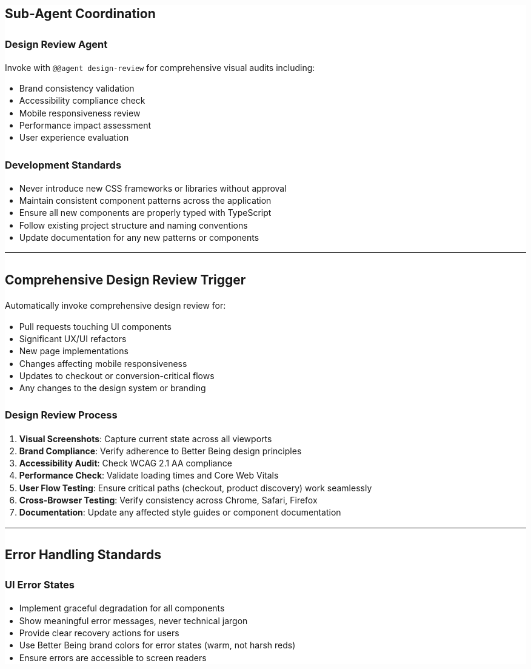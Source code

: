 
## Sub-Agent Coordination

### Design Review Agent
Invoke with `@@agent design-review` for comprehensive visual audits including:
- Brand consistency validation
- Accessibility compliance check
- Mobile responsiveness review
- Performance impact assessment
- User experience evaluation

### Development Standards
- Never introduce new CSS frameworks or libraries without approval
- Maintain consistent component patterns across the application
- Ensure all new components are properly typed with TypeScript
- Follow existing project structure and naming conventions
- Update documentation for any new patterns or components

---

## Comprehensive Design Review Trigger

Automatically invoke comprehensive design review for:
- Pull requests touching UI components
- Significant UX/UI refactors
- New page implementations
- Changes affecting mobile responsiveness
- Updates to checkout or conversion-critical flows
- Any changes to the design system or branding

### Design Review Process
1. **Visual Screenshots**: Capture current state across all viewports
2. **Brand Compliance**: Verify adherence to Better Being design principles
3. **Accessibility Audit**: Check WCAG 2.1 AA compliance
4. **Performance Check**: Validate loading times and Core Web Vitals
5. **User Flow Testing**: Ensure critical paths (checkout, product discovery) work seamlessly
6. **Cross-Browser Testing**: Verify consistency across Chrome, Safari, Firefox
7. **Documentation**: Update any affected style guides or component documentation

---

## Error Handling Standards

### UI Error States
- Implement graceful degradation for all components
- Show meaningful error messages, never technical jargon
- Provide clear recovery actions for users
- Use Better Being brand colors for error states (warm, not harsh reds)
- Ensure errors are accessible to screen readers
